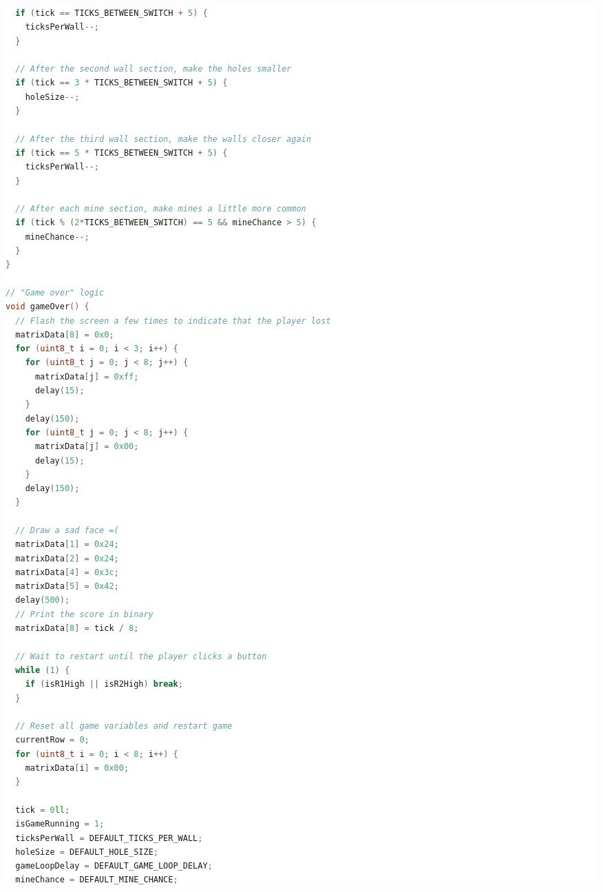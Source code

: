 ```cpp
  if (tick == TICKS_BETWEEN_SWITCH + 5) {
    ticksPerWall--;
  }

  // After the second wall section, make the holes smaller
  if (tick == 3 * TICKS_BETWEEN_SWITCH + 5) {
    holeSize--;
  }

  // After the third wall section, make the walls closer again
  if (tick == 5 * TICKS_BETWEEN_SWITCH + 5) {
    ticksPerWall--;
  }

  // After each mine section, make mines a little more common
  if (tick % (2*TICKS_BETWEEN_SWITCH) == 5 && mineChance > 5) {
    mineChance--;
  }
}

// "Game over" logic
void gameOver() {
  // Flash the screen a few times to indicate that the player lost
  matrixData[8] = 0x0;
  for (uint8_t i = 0; i < 3; i++) {
    for (uint8_t j = 0; j < 8; j++) {
      matrixData[j] = 0xff;
      delay(15);
    }
    delay(150);
    for (uint8_t j = 0; j < 8; j++) {
      matrixData[j] = 0x00;
      delay(15);
    }
    delay(150);
  }

  // Draw a sad face =(
  matrixData[1] = 0x24;
  matrixData[2] = 0x24;
  matrixData[4] = 0x3c;
  matrixData[5] = 0x42;
  delay(500);
  // Print the score in binary
  matrixData[8] = tick / 8;

  // Wait to restart until the player clicks a button
  while (1) {
    if (isR1High || isR2High) break;
  }

  // Reset all game variables and restart game
  currentRow = 0;
  for (uint8_t i = 0; i < 8; i++) {
    matrixData[i] = 0x00;
  }

  tick = 0ll;
  isGameRunning = 1;
  ticksPerWall = DEFAULT_TICKS_PER_WALL;
  holeSize = DEFAULT_HOLE_SIZE;
  gameLoopDelay = DEFAULT_GAME_LOOP_DELAY;
  mineChance = DEFAULT_MINE_CHANCE;
```